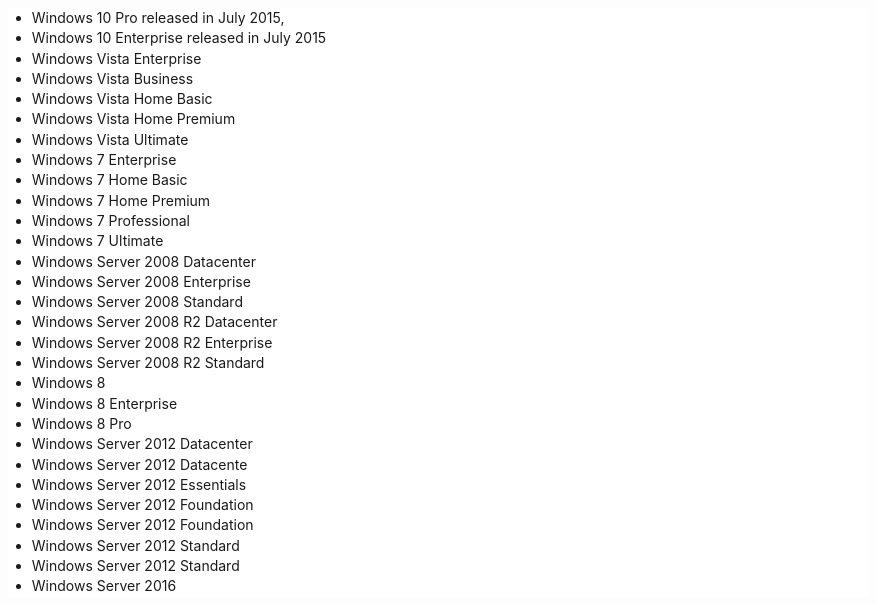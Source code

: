 - Windows 10 Pro released in July 2015,
- Windows 10 Enterprise released in July 2015
- Windows Vista Enterprise
- Windows Vista Business
- Windows Vista Home Basic
- Windows Vista Home Premium
- Windows Vista Ultimate
- Windows 7 Enterprise
- Windows 7 Home Basic
- Windows 7 Home Premium
- Windows 7 Professional
- Windows 7 Ultimate
- Windows Server 2008 Datacenter
- Windows Server 2008 Enterprise
- Windows Server 2008 Standard
- Windows Server 2008 R2 Datacenter
- Windows Server 2008 R2 Enterprise
- Windows Server 2008 R2 Standard
- Windows 8
- Windows 8 Enterprise
- Windows 8 Pro
- Windows Server 2012 Datacenter
- Windows Server 2012 Datacente
- Windows Server 2012 Essentials
- Windows Server 2012 Foundation
- Windows Server 2012 Foundation
- Windows Server 2012 Standard
- Windows Server 2012 Standard
- Windows Server 2016